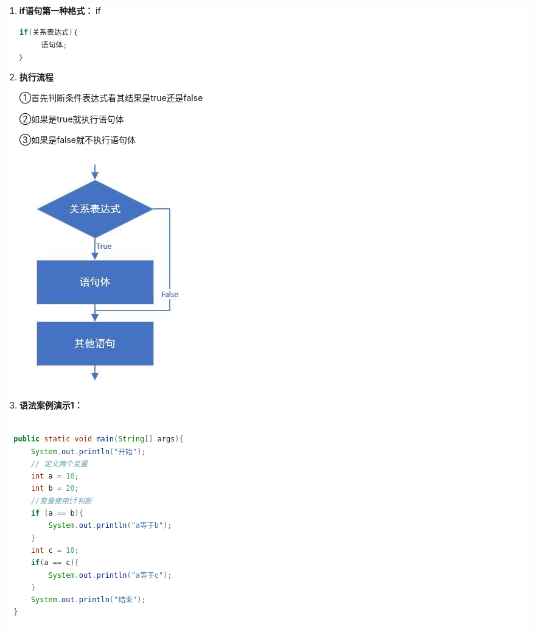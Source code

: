 1. **if语句第一种格式：** if

   ```java
   if(关系表达式)｛
     	语句体;
   ｝
   ```


2. **执行流程**

   ①首先判断条件表达式看其结果是true还是false

   ②如果是true就执行语句体

   ③如果是false就不执行语句体

![](imgs\if.jpg)

3. **语法案例演示1：**


```java

  public static void main(String[] args){
      System.out.println("开始");
      // 定义两个变量
      int a = 10;
      int b = 20;
      //变量使用if判断
      if (a == b){
          System.out.println("a等于b");
      }
      int c = 10;
      if(a == c){
          System.out.println("a等于c");
      }
      System.out.println("结束");
  }
 
```
